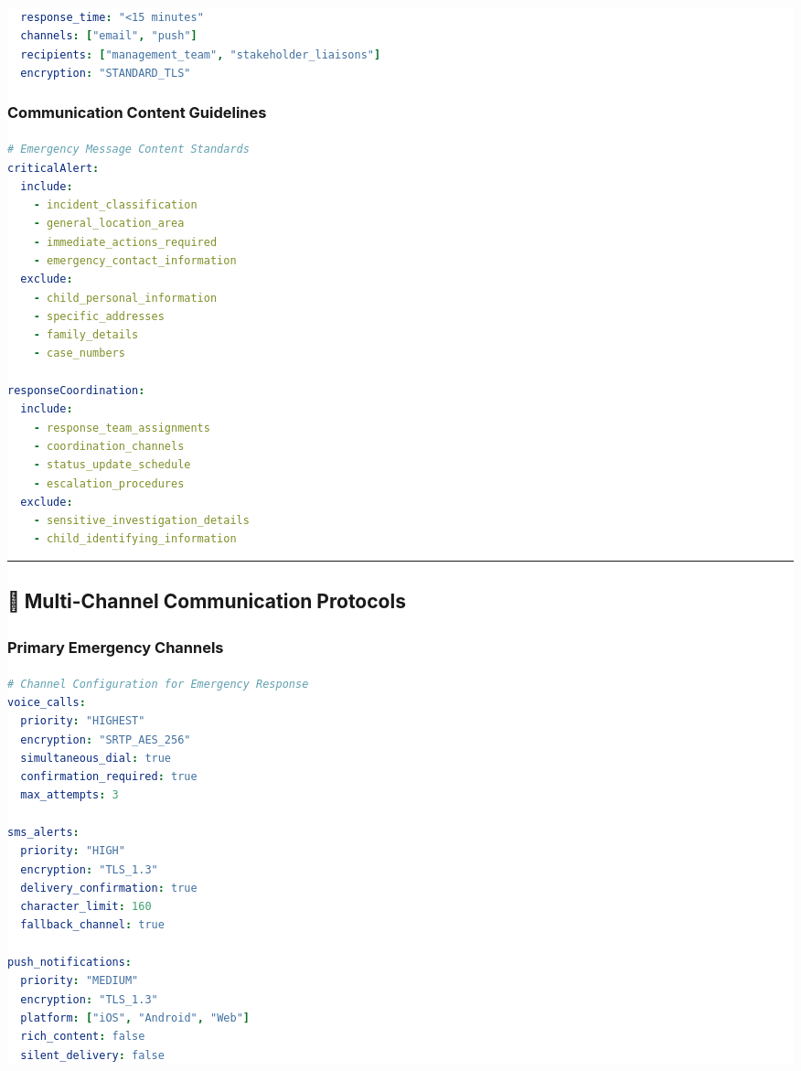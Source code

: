 ```yaml
  response_time: "<15 minutes"
  channels: ["email", "push"]
  recipients: ["management_team", "stakeholder_liaisons"]
  encryption: "STANDARD_TLS"
```

### Communication Content Guidelines
```yaml
# Emergency Message Content Standards
criticalAlert:
  include:
    - incident_classification
    - general_location_area
    - immediate_actions_required
    - emergency_contact_information
  exclude:
    - child_personal_information
    - specific_addresses
    - family_details
    - case_numbers
    
responseCoordination:
  include:
    - response_team_assignments
    - coordination_channels
    - status_update_schedule
    - escalation_procedures
  exclude:
    - sensitive_investigation_details
    - child_identifying_information
```

---

## 📱 Multi-Channel Communication Protocols

### Primary Emergency Channels
```yaml
# Channel Configuration for Emergency Response
voice_calls:
  priority: "HIGHEST"
  encryption: "SRTP_AES_256"
  simultaneous_dial: true
  confirmation_required: true
  max_attempts: 3
  
sms_alerts:
  priority: "HIGH"
  encryption: "TLS_1.3"
  delivery_confirmation: true
  character_limit: 160
  fallback_channel: true
  
push_notifications:
  priority: "MEDIUM"
  encryption: "TLS_1.3"
  platform: ["iOS", "Android", "Web"]
  rich_content: false
  silent_delivery: false
```

